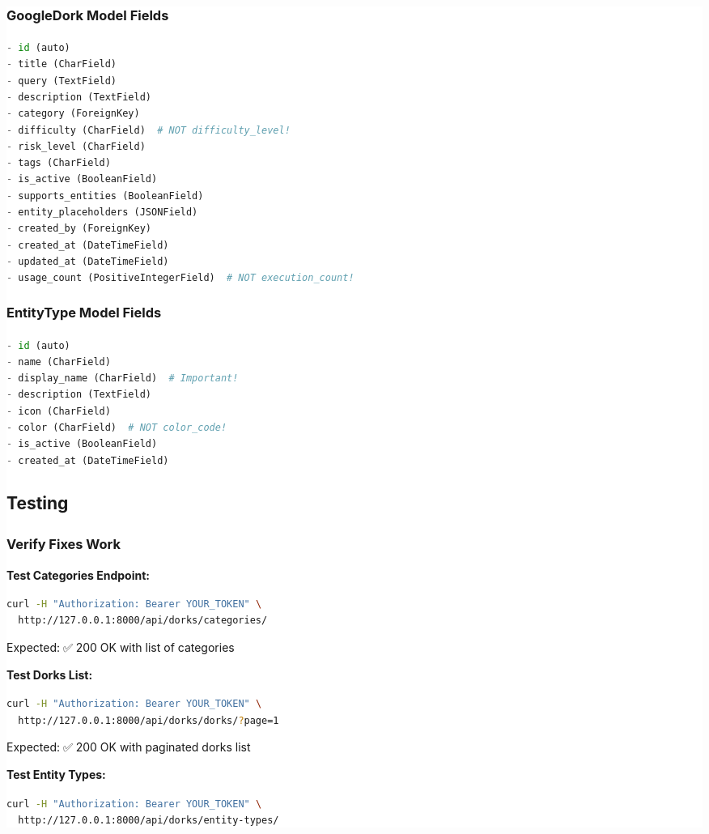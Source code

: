 ### GoogleDork Model Fields
```python
- id (auto)
- title (CharField)
- query (TextField)
- description (TextField)
- category (ForeignKey)
- difficulty (CharField)  # NOT difficulty_level!
- risk_level (CharField)
- tags (CharField)
- is_active (BooleanField)
- supports_entities (BooleanField)
- entity_placeholders (JSONField)
- created_by (ForeignKey)
- created_at (DateTimeField)
- updated_at (DateTimeField)
- usage_count (PositiveIntegerField)  # NOT execution_count!
```

### EntityType Model Fields
```python
- id (auto)
- name (CharField)
- display_name (CharField)  # Important!
- description (TextField)
- icon (CharField)
- color (CharField)  # NOT color_code!
- is_active (BooleanField)
- created_at (DateTimeField)
```

## Testing

### Verify Fixes Work

**Test Categories Endpoint:**
```bash
curl -H "Authorization: Bearer YOUR_TOKEN" \
  http://127.0.0.1:8000/api/dorks/categories/
```

Expected: ✅ 200 OK with list of categories

**Test Dorks List:**
```bash
curl -H "Authorization: Bearer YOUR_TOKEN" \
  http://127.0.0.1:8000/api/dorks/dorks/?page=1
```

Expected: ✅ 200 OK with paginated dorks list

**Test Entity Types:**
```bash
curl -H "Authorization: Bearer YOUR_TOKEN" \
  http://127.0.0.1:8000/api/dorks/entity-types/
```
